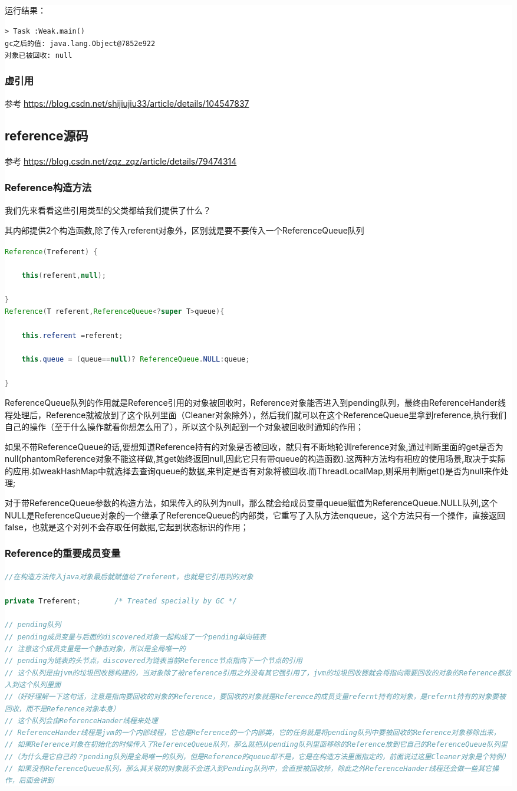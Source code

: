运行结果：

```
> Task :Weak.main()
gc之后的值: java.lang.Object@7852e922
对象已被回收: null
```

### 虚引用

参考  https://blog.csdn.net/shijiujiu33/article/details/104547837

## reference源码

参考 https://blog.csdn.net/zqz_zqz/article/details/79474314

### Reference构造方法

我们先来看看这些引用类型的父类都给我们提供了什么？

其内部提供2个构造函数,除了传入referent对象外，区别就是要不要传入一个ReferenceQueue队列

```java
Reference(Treferent) {

    this(referent,null);

}
Reference(T referent,ReferenceQueue<?super T>queue){

    this.referent =referent;

    this.queue = (queue==null)? ReferenceQueue.NULL:queue;

}
```
ReferenceQueue队列的作用就是Reference引用的对象被回收时，Reference对象能否进入到pending队列，最终由ReferenceHander线程处理后，Reference就被放到了这个队列里面（Cleaner对象除外），然后我们就可以在这个ReferenceQueue里拿到reference,执行我们自己的操作（至于什么操作就看你想怎么用了），所以这个队列起到一个对象被回收时通知的作用；

如果不带ReferenceQueue的话,要想知道Reference持有的对象是否被回收，就只有不断地轮训reference对象,通过判断里面的get是否为null(phantomReference对象不能这样做,其get始终返回null,因此它只有带queue的构造函数).这两种方法均有相应的使用场景,取决于实际的应用.如weakHashMap中就选择去查询queue的数据,来判定是否有对象将被回收.而ThreadLocalMap,则采用判断get()是否为null来作处理;

对于带ReferenceQueue参数的构造方法，如果传入的队列为null，那么就会给成员变量queue赋值为ReferenceQueue.NULL队列,这个NULL是ReferenceQueue对象的一个继承了ReferenceQueue的内部类，它重写了入队方法enqueue，这个方法只有一个操作，直接返回 false，也就是这个对列不会存取任何数据,它起到状态标识的作用；

### Reference的重要成员变量

```java
//在构造方法传入java对象最后就赋值给了referent，也就是它引用到的对象

private Treferent;        /* Treated specially by GC */

// pending队列
// pending成员变量与后面的discovered对象一起构成了一个pending单向链表
// 注意这个成员变量是一个静态对象，所以是全局唯一的
// pending为链表的头节点，discovered为链表当前Reference节点指向下一个节点的引用
// 这个队列是由jvm的垃圾回收器构建的，当对象除了被reference引用之外没有其它强引用了，jvm的垃圾回收器就会将指向需要回收的对象的Reference都放入到这个队列里面
//（好好理解一下这句话，注意是指向要回收的对象的Reference，要回收的对象就是Reference的成员变量refernt持有的对象，是refernt持有的对象要被回收，而不是Reference对象本身）
// 这个队列会由ReferenceHander线程来处理
// ReferenceHander线程是jvm的一个内部线程，它也是Reference的一个内部类，它的任务就是将pending队列中要被回收的Reference对象移除出来，
// 如果Reference对象在初始化的时候传入了ReferenceQueue队列，那么就把从pending队列里面移除的Reference放到它自己的ReferenceQueue队列里
//（为什么是它自己的？pending队列是全局唯一的队列，但是Reference的queue却不是，它是在构造方法里面指定的，前面说过这里Cleaner对象是个特例）
// 如果没有ReferenceQueue队列，那么其关联的对象就不会进入到Pending队列中，会直接被回收掉，除此之外ReferenceHander线程还会做一些其它操作，后面会讲到

```
